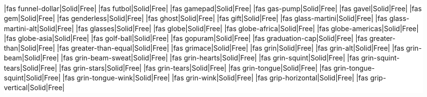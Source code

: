 |fas funnel-dollar|Solid|Free|
|fas futbol|Solid|Free|
|fas gamepad|Solid|Free|
|fas gas-pump|Solid|Free|
|fas gavel|Solid|Free|
|fas gem|Solid|Free|
|fas genderless|Solid|Free|
|fas ghost|Solid|Free|
|fas gift|Solid|Free|
|fas glass-martini|Solid|Free|
|fas glass-martini-alt|Solid|Free|
|fas glasses|Solid|Free|
|fas globe|Solid|Free|
|fas globe-africa|Solid|Free|
|fas globe-americas|Solid|Free|
|fas globe-asia|Solid|Free|
|fas golf-ball|Solid|Free|
|fas gopuram|Solid|Free|
|fas graduation-cap|Solid|Free|
|fas greater-than|Solid|Free|
|fas greater-than-equal|Solid|Free|
|fas grimace|Solid|Free|
|fas grin|Solid|Free|
|fas grin-alt|Solid|Free|
|fas grin-beam|Solid|Free|
|fas grin-beam-sweat|Solid|Free|
|fas grin-hearts|Solid|Free|
|fas grin-squint|Solid|Free|
|fas grin-squint-tears|Solid|Free|
|fas grin-stars|Solid|Free|
|fas grin-tears|Solid|Free|
|fas grin-tongue|Solid|Free|
|fas grin-tongue-squint|Solid|Free|
|fas grin-tongue-wink|Solid|Free|
|fas grin-wink|Solid|Free|
|fas grip-horizontal|Solid|Free|
|fas grip-vertical|Solid|Free|